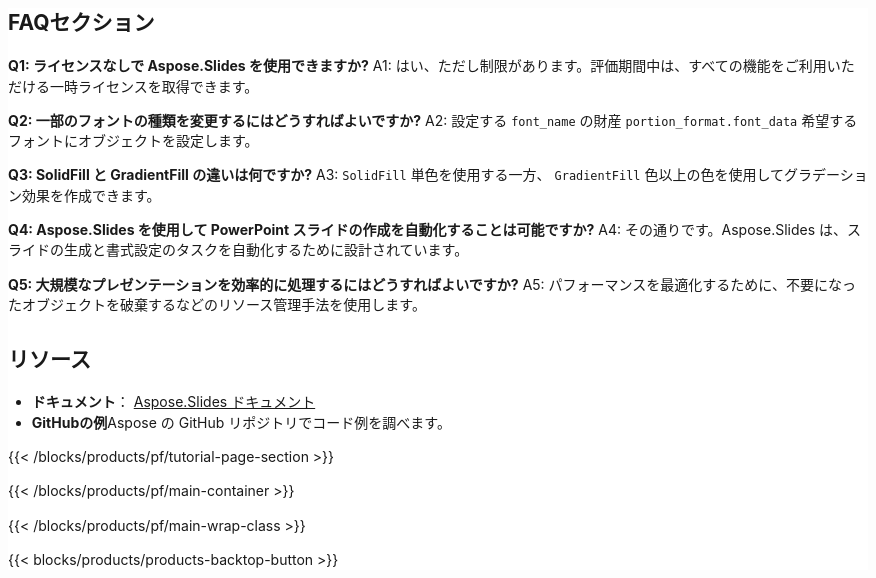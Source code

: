 ## FAQセクション
**Q1: ライセンスなしで Aspose.Slides を使用できますか?**
A1: はい、ただし制限があります。評価期間中は、すべての機能をご利用いただける一時ライセンスを取得できます。

**Q2: 一部のフォントの種類を変更するにはどうすればよいですか?**
A2: 設定する `font_name` の財産 `portion_format.font_data` 希望するフォントにオブジェクトを設定します。

**Q3: SolidFill と GradientFill の違いは何ですか?**
A3: `SolidFill` 単色を使用する一方、 `GradientFill` 色以上の色を使用してグラデーション効果を作成できます。

**Q4: Aspose.Slides を使用して PowerPoint スライドの作成を自動化することは可能ですか?**
A4: その通りです。Aspose.Slides は、スライドの生成と書式設定のタスクを自動化するために設計されています。

**Q5: 大規模なプレゼンテーションを効率的に処理するにはどうすればよいですか?**
A5: パフォーマンスを最適化するために、不要になったオブジェクトを破棄するなどのリソース管理手法を使用します。

## リソース
- **ドキュメント**： [Aspose.Slides ドキュメント](https://docs.aspose.com/slides/python/)
- **GitHubの例**Aspose の GitHub リポジトリでコード例を調べます。

{{< /blocks/products/pf/tutorial-page-section >}}

{{< /blocks/products/pf/main-container >}}

{{< /blocks/products/pf/main-wrap-class >}}

{{< blocks/products/products-backtop-button >}}